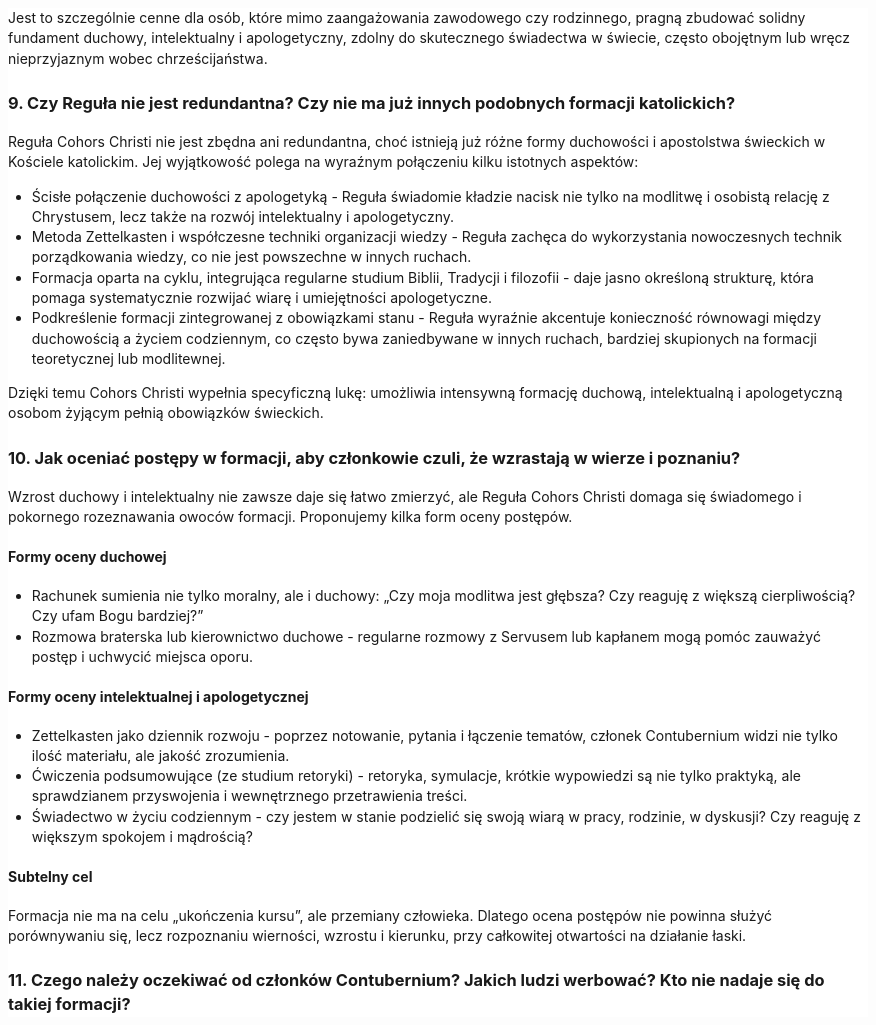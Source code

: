 Jest to szczególnie cenne dla osób, które mimo zaangażowania zawodowego czy rodzinnego, pragną zbudować solidny fundament duchowy, intelektualny i apologetyczny, zdolny do skutecznego świadectwa w świecie, często obojętnym lub wręcz nieprzyjaznym wobec chrześcijaństwa.

### 9.  Czy Reguła nie jest redundantna? Czy nie ma już innych podobnych formacji katolickich?

Reguła Cohors Christi nie jest zbędna ani redundantna, choć istnieją już różne formy duchowości i apostolstwa świeckich w Kościele katolickim. Jej wyjątkowość polega na wyraźnym połączeniu kilku istotnych aspektów:

* Ścisłe połączenie duchowości z apologetyką - Reguła świadomie kładzie nacisk nie tylko na modlitwę i osobistą relację z Chrystusem, lecz także na rozwój intelektualny i apologetyczny.
* Metoda Zettelkasten i współczesne techniki organizacji wiedzy - Reguła zachęca do wykorzystania nowoczesnych technik porządkowania wiedzy, co nie jest powszechne w innych ruchach.
* Formacja oparta na cyklu, integrująca regularne studium Biblii, Tradycji i filozofii - daje jasno określoną strukturę, która pomaga systematycznie rozwijać wiarę i umiejętności apologetyczne.
* Podkreślenie formacji zintegrowanej z obowiązkami stanu - Reguła wyraźnie akcentuje konieczność równowagi między duchowością a życiem codziennym, co często bywa zaniedbywane w innych ruchach, bardziej skupionych na formacji teoretycznej lub modlitewnej.

Dzięki temu Cohors Christi wypełnia specyficzną lukę: umożliwia intensywną formację duchową, intelektualną i apologetyczną osobom żyjącym pełnią obowiązków świeckich.

### 10.  Jak oceniać postępy w formacji, aby członkowie czuli, że wzrastają w wierze i poznaniu?

Wzrost duchowy i intelektualny nie zawsze daje się łatwo zmierzyć, ale Reguła Cohors Christi domaga się świadomego i pokornego rozeznawania owoców formacji. Proponujemy kilka form oceny postępów.

#### Formy oceny duchowej

* Rachunek sumienia nie tylko moralny, ale i duchowy: „Czy moja modlitwa jest głębsza? Czy reaguję z większą cierpliwością? Czy ufam Bogu bardziej?”
* Rozmowa braterska lub kierownictwo duchowe - regularne rozmowy z Servusem lub kapłanem mogą pomóc zauważyć postęp i uchwycić miejsca oporu.

#### Formy oceny intelektualnej i apologetycznej

* Zettelkasten jako dziennik rozwoju - poprzez notowanie, pytania i łączenie tematów, członek Contubernium widzi nie tylko ilość materiału, ale jakość zrozumienia.
* Ćwiczenia podsumowujące (ze studium retoryki) - retoryka, symulacje, krótkie wypowiedzi są nie tylko praktyką, ale sprawdzianem przyswojenia i wewnętrznego przetrawienia treści.
* Świadectwo w życiu codziennym - czy jestem w stanie podzielić się swoją wiarą w pracy, rodzinie, w dyskusji? Czy reaguję z większym spokojem i mądrością?

#### Subtelny cel

Formacja nie ma na celu „ukończenia kursu”, ale przemiany człowieka. Dlatego ocena postępów nie powinna służyć porównywaniu się, lecz rozpoznaniu wierności, wzrostu i kierunku, przy całkowitej otwartości na działanie łaski.

### 11.  Czego należy oczekiwać od członków Contubernium? Jakich ludzi werbować? Kto nie nadaje się do takiej formacji?
